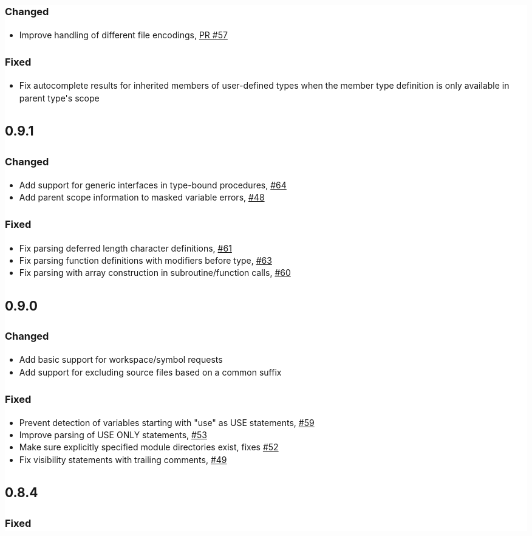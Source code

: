 ### Changed

- Improve handling of different file encodings, [PR #57](https://github.com/hansec/fortran-language-server/pull/57)

### Fixed

- Fix autocomplete results for inherited members of user-defined types when the member type definition is only available in parent type's scope

## 0.9.1

### Changed

- Add support for generic interfaces in type-bound procedures, [#64](https://github.com/hansec/fortran-language-server/issues/64)
- Add parent scope information to masked variable errors, [#48](https://github.com/hansec/fortran-language-server/issues/48)

### Fixed

- Fix parsing deferred length character definitions, [#61](https://github.com/hansec/fortran-language-server/issues/61)
- Fix parsing function definitions with modifiers before type, [#63](https://github.com/hansec/fortran-language-server/issues/63)
- Fix parsing with array construction in subroutine/function calls, [#60](https://github.com/hansec/fortran-language-server/issues/60)

## 0.9.0

### Changed

- Add basic support for workspace/symbol requests
- Add support for excluding source files based on a common suffix

### Fixed

- Prevent detection of variables starting with "use" as USE statements, [#59](https://github.com/hansec/fortran-language-server/issues/59)
- Improve parsing of USE ONLY statements, [#53](https://github.com/hansec/fortran-language-server/issues/53)
- Make sure explicitly specified module directories exist, fixes [#52](https://github.com/hansec/fortran-language-server/issues/52)
- Fix visibility statements with trailing comments, [#49](https://github.com/hansec/fortran-language-server/issues/49)

## 0.8.4

### Fixed

